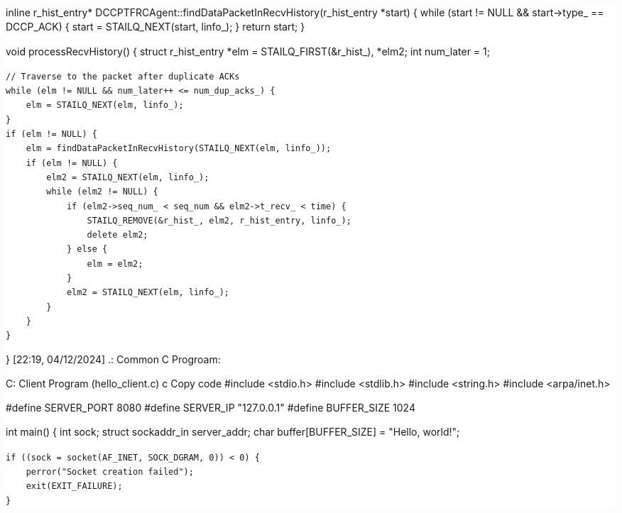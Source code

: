 inline r_hist_entry* DCCPTFRCAgent::findDataPacketInRecvHistory(r_hist_entry *start) {
    while (start != NULL && start->type_ == DCCP_ACK) {
        start = STAILQ_NEXT(start, linfo_);
    }
    return start;
}

void processRecvHistory() {
    struct r_hist_entry *elm = STAILQ_FIRST(&r_hist_), *elm2;
    int num_later = 1;

    // Traverse to the packet after duplicate ACKs
    while (elm != NULL && num_later++ <= num_dup_acks_) {
        elm = STAILQ_NEXT(elm, linfo_);
    }
    if (elm != NULL) {
        elm = findDataPacketInRecvHistory(STAILQ_NEXT(elm, linfo_));
        if (elm != NULL) {
            elm2 = STAILQ_NEXT(elm, linfo_);
            while (elm2 != NULL) {
                if (elm2->seq_num_ < seq_num && elm2->t_recv_ < time) {
                    STAILQ_REMOVE(&r_hist_, elm2, r_hist_entry, linfo_);
                    delete elm2;
                } else {
                    elm = elm2;
                }
                elm2 = STAILQ_NEXT(elm, linfo_);
            }
        }
    }
}
[22:19, 04/12/2024] .: Common C Progroam:

C: Client Program (hello_client.c)
c
Copy code
#include <stdio.h>
#include <stdlib.h>
#include <string.h>
#include <arpa/inet.h>

#define SERVER_PORT 8080
#define SERVER_IP "127.0.0.1"
#define BUFFER_SIZE 1024

int main() {
    int sock;
    struct sockaddr_in server_addr;
    char buffer[BUFFER_SIZE] = "Hello, world!";
    
    if ((sock = socket(AF_INET, SOCK_DGRAM, 0)) < 0) {
        perror("Socket creation failed");
        exit(EXIT_FAILURE);
    }

